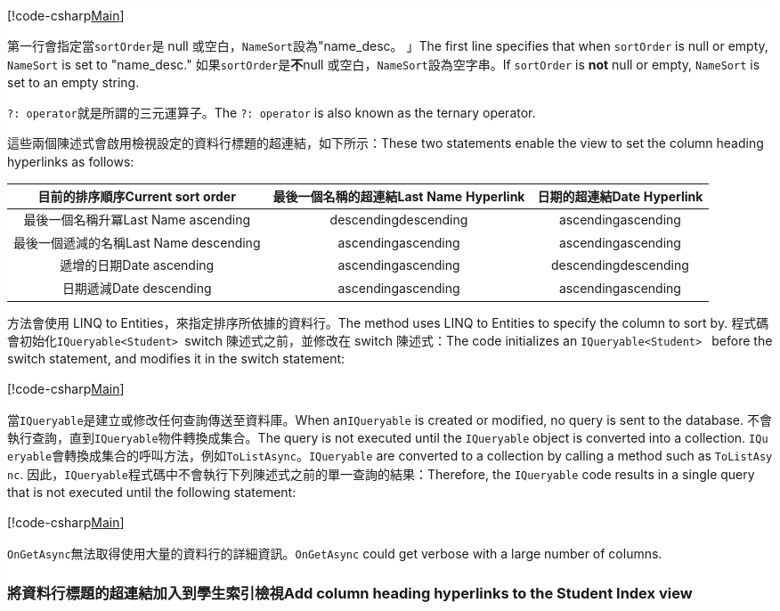 [!code-csharp[Main](intro/samples/cu/Pages/Students/Index.cshtml.cs?name=snippet_Ternary)]

<span data-ttu-id="b5487-126">第一行會指定當`sortOrder`是 null 或空白，`NameSort`設為"name_desc。 」</span><span class="sxs-lookup"><span data-stu-id="b5487-126">The first line specifies that when `sortOrder` is null or empty, `NameSort` is set to "name_desc."</span></span> <span data-ttu-id="b5487-127">如果`sortOrder`是**不**null 或空白，`NameSort`設為空字串。</span><span class="sxs-lookup"><span data-stu-id="b5487-127">If `sortOrder` is **not** null or empty, `NameSort` is set to an empty string.</span></span>

<span data-ttu-id="b5487-128">`?: operator`就是所謂的三元運算子。</span><span class="sxs-lookup"><span data-stu-id="b5487-128">The `?: operator` is also known as the ternary operator.</span></span>

<span data-ttu-id="b5487-129">這些兩個陳述式會啟用檢視設定的資料行標題的超連結，如下所示：</span><span class="sxs-lookup"><span data-stu-id="b5487-129">These two statements enable the view to set the column heading hyperlinks as follows:</span></span>

| <span data-ttu-id="b5487-130">目前的排序順序</span><span class="sxs-lookup"><span data-stu-id="b5487-130">Current sort order</span></span> | <span data-ttu-id="b5487-131">最後一個名稱的超連結</span><span class="sxs-lookup"><span data-stu-id="b5487-131">Last Name Hyperlink</span></span> | <span data-ttu-id="b5487-132">日期的超連結</span><span class="sxs-lookup"><span data-stu-id="b5487-132">Date Hyperlink</span></span> |
|:--------------------:|:-------------------:|:--------------:|
| <span data-ttu-id="b5487-133">最後一個名稱升冪</span><span class="sxs-lookup"><span data-stu-id="b5487-133">Last Name ascending</span></span> | <span data-ttu-id="b5487-134">descending</span><span class="sxs-lookup"><span data-stu-id="b5487-134">descending</span></span>        | <span data-ttu-id="b5487-135">ascending</span><span class="sxs-lookup"><span data-stu-id="b5487-135">ascending</span></span>      |
| <span data-ttu-id="b5487-136">最後一個遞減的名稱</span><span class="sxs-lookup"><span data-stu-id="b5487-136">Last Name descending</span></span> | <span data-ttu-id="b5487-137">ascending</span><span class="sxs-lookup"><span data-stu-id="b5487-137">ascending</span></span>           | <span data-ttu-id="b5487-138">ascending</span><span class="sxs-lookup"><span data-stu-id="b5487-138">ascending</span></span>      |
| <span data-ttu-id="b5487-139">遞增的日期</span><span class="sxs-lookup"><span data-stu-id="b5487-139">Date ascending</span></span>       | <span data-ttu-id="b5487-140">ascending</span><span class="sxs-lookup"><span data-stu-id="b5487-140">ascending</span></span>           | <span data-ttu-id="b5487-141">descending</span><span class="sxs-lookup"><span data-stu-id="b5487-141">descending</span></span>     |
| <span data-ttu-id="b5487-142">日期遞減</span><span class="sxs-lookup"><span data-stu-id="b5487-142">Date descending</span></span>      | <span data-ttu-id="b5487-143">ascending</span><span class="sxs-lookup"><span data-stu-id="b5487-143">ascending</span></span>           | <span data-ttu-id="b5487-144">ascending</span><span class="sxs-lookup"><span data-stu-id="b5487-144">ascending</span></span>      |

<span data-ttu-id="b5487-145">方法會使用 LINQ to Entities，來指定排序所依據的資料行。</span><span class="sxs-lookup"><span data-stu-id="b5487-145">The method uses LINQ to Entities to specify the column to sort by.</span></span> <span data-ttu-id="b5487-146">程式碼會初始化`IQueryable<Student> `switch 陳述式之前，並修改在 switch 陳述式：</span><span class="sxs-lookup"><span data-stu-id="b5487-146">The code initializes an `IQueryable<Student> ` before the switch statement, and modifies it in the switch statement:</span></span>

[!code-csharp[Main](intro/samples/cu/Pages/Students/Index.cshtml.cs?name=snippet_SortOnly&highlight=6-)]

 <span data-ttu-id="b5487-147">當`IQueryable`是建立或修改任何查詢傳送至資料庫。</span><span class="sxs-lookup"><span data-stu-id="b5487-147">When an`IQueryable` is created or modified, no query is sent to the database.</span></span> <span data-ttu-id="b5487-148">不會執行查詢，直到`IQueryable`物件轉換成集合。</span><span class="sxs-lookup"><span data-stu-id="b5487-148">The query is not executed until the `IQueryable` object is converted into a collection.</span></span> <span data-ttu-id="b5487-149">`IQueryable`會轉換成集合的呼叫方法，例如`ToListAsync`。</span><span class="sxs-lookup"><span data-stu-id="b5487-149">`IQueryable` are converted to a collection by calling a method such as `ToListAsync`.</span></span> <span data-ttu-id="b5487-150">因此，`IQueryable`程式碼中不會執行下列陳述式之前的單一查詢的結果：</span><span class="sxs-lookup"><span data-stu-id="b5487-150">Therefore, the `IQueryable` code results in a single query that is not executed until the following statement:</span></span>

[!code-csharp[Main](intro/samples/cu/Pages/Students/Index.cshtml.cs?name=snippet_SortOnlyRtn)]

<span data-ttu-id="b5487-151">`OnGetAsync`無法取得使用大量的資料行的詳細資訊。</span><span class="sxs-lookup"><span data-stu-id="b5487-151">`OnGetAsync` could get verbose with a large number of columns.</span></span>

### <a name="add-column-heading-hyperlinks-to-the-student-index-view"></a><span data-ttu-id="b5487-152">將資料行標題的超連結加入到學生索引檢視</span><span class="sxs-lookup"><span data-stu-id="b5487-152">Add column heading hyperlinks to the Student Index view</span></span>
